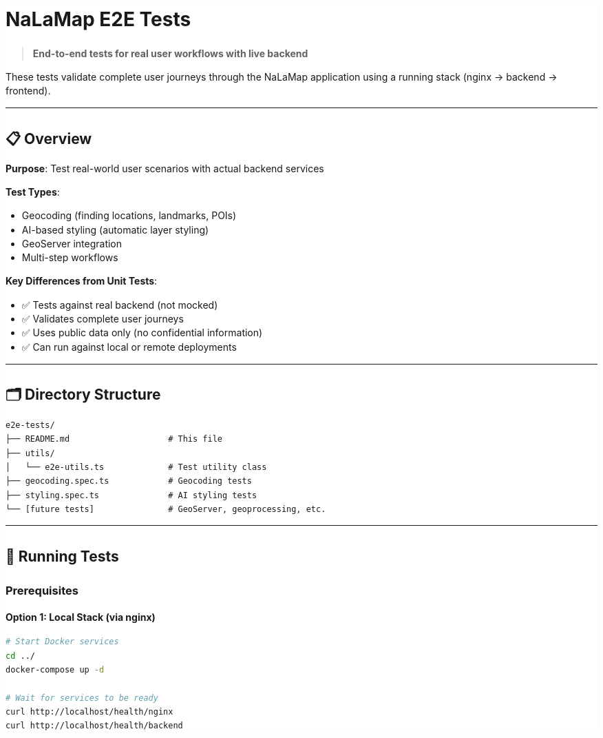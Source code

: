 # NaLaMap E2E Tests

> **End-to-end tests for real user workflows with live backend**

These tests validate complete user journeys through the NaLaMap application using a running stack (nginx → backend → frontend).

---

## 📋 Overview

**Purpose**: Test real-world user scenarios with actual backend services

**Test Types**:
- Geocoding (finding locations, landmarks, POIs)
- AI-based styling (automatic layer styling)
- GeoServer integration
- Multi-step workflows

**Key Differences from Unit Tests**:
- ✅ Tests against real backend (not mocked)
- ✅ Validates complete user journeys
- ✅ Uses public data only (no confidential information)
- ✅ Can run against local or remote deployments

---

## 🗂️ Directory Structure

```
e2e-tests/
├── README.md                    # This file
├── utils/
│   └── e2e-utils.ts             # Test utility class
├── geocoding.spec.ts            # Geocoding tests
├── styling.spec.ts              # AI styling tests
└── [future tests]               # GeoServer, geoprocessing, etc.
```

---

## 🚀 Running Tests

### Prerequisites

**Option 1: Local Stack (via nginx)**
```bash
# Start Docker services
cd ../
docker-compose up -d

# Wait for services to be ready
curl http://localhost/health/nginx
curl http://localhost/health/backend
```
